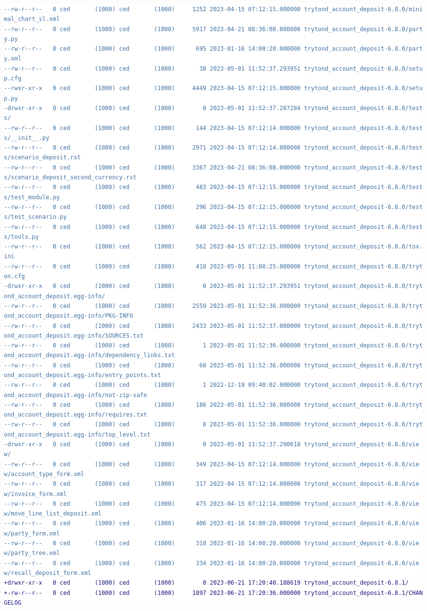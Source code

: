 ```diff
--rw-r--r--   0 ced       (1000) ced       (1000)     1252 2023-04-15 07:12:15.000000 trytond_account_deposit-6.8.0/minimal_chart_sl.xml
--rw-r--r--   0 ced       (1000) ced       (1000)     5917 2023-04-21 08:36:08.000000 trytond_account_deposit-6.8.0/party.py
--rw-r--r--   0 ced       (1000) ced       (1000)      695 2023-01-16 14:00:20.000000 trytond_account_deposit-6.8.0/party.xml
--rw-r--r--   0 ced       (1000) ced       (1000)       38 2023-05-01 11:52:37.293951 trytond_account_deposit-6.8.0/setup.cfg
--rwxr-xr-x   0 ced       (1000) ced       (1000)     4449 2023-04-15 07:12:15.000000 trytond_account_deposit-6.8.0/setup.py
-drwxr-xr-x   0 ced       (1000) ced       (1000)        0 2023-05-01 11:52:37.287284 trytond_account_deposit-6.8.0/tests/
--rw-r--r--   0 ced       (1000) ced       (1000)      144 2023-04-15 07:12:14.000000 trytond_account_deposit-6.8.0/tests/__init__.py
--rw-r--r--   0 ced       (1000) ced       (1000)     2971 2023-04-15 07:12:14.000000 trytond_account_deposit-6.8.0/tests/scenario_deposit.rst
--rw-r--r--   0 ced       (1000) ced       (1000)     3367 2023-04-21 08:36:08.000000 trytond_account_deposit-6.8.0/tests/scenario_deposit_second_currency.rst
--rw-r--r--   0 ced       (1000) ced       (1000)      483 2023-04-15 07:12:15.000000 trytond_account_deposit-6.8.0/tests/test_module.py
--rw-r--r--   0 ced       (1000) ced       (1000)      296 2023-04-15 07:12:15.000000 trytond_account_deposit-6.8.0/tests/test_scenario.py
--rw-r--r--   0 ced       (1000) ced       (1000)      648 2023-04-15 07:12:15.000000 trytond_account_deposit-6.8.0/tests/tools.py
--rw-r--r--   0 ced       (1000) ced       (1000)      562 2023-04-15 07:12:15.000000 trytond_account_deposit-6.8.0/tox.ini
--rw-r--r--   0 ced       (1000) ced       (1000)      418 2023-05-01 11:08:25.000000 trytond_account_deposit-6.8.0/tryton.cfg
-drwxr-xr-x   0 ced       (1000) ced       (1000)        0 2023-05-01 11:52:37.293951 trytond_account_deposit-6.8.0/trytond_account_deposit.egg-info/
--rw-r--r--   0 ced       (1000) ced       (1000)     2559 2023-05-01 11:52:36.000000 trytond_account_deposit-6.8.0/trytond_account_deposit.egg-info/PKG-INFO
--rw-r--r--   0 ced       (1000) ced       (1000)     2433 2023-05-01 11:52:37.000000 trytond_account_deposit-6.8.0/trytond_account_deposit.egg-info/SOURCES.txt
--rw-r--r--   0 ced       (1000) ced       (1000)        1 2023-05-01 11:52:36.000000 trytond_account_deposit-6.8.0/trytond_account_deposit.egg-info/dependency_links.txt
--rw-r--r--   0 ced       (1000) ced       (1000)       68 2023-05-01 11:52:36.000000 trytond_account_deposit-6.8.0/trytond_account_deposit.egg-info/entry_points.txt
--rw-r--r--   0 ced       (1000) ced       (1000)        1 2022-12-19 09:40:02.000000 trytond_account_deposit-6.8.0/trytond_account_deposit.egg-info/not-zip-safe
--rw-r--r--   0 ced       (1000) ced       (1000)      186 2023-05-01 11:52:36.000000 trytond_account_deposit-6.8.0/trytond_account_deposit.egg-info/requires.txt
--rw-r--r--   0 ced       (1000) ced       (1000)        8 2023-05-01 11:52:36.000000 trytond_account_deposit-6.8.0/trytond_account_deposit.egg-info/top_level.txt
-drwxr-xr-x   0 ced       (1000) ced       (1000)        0 2023-05-01 11:52:37.290618 trytond_account_deposit-6.8.0/view/
--rw-r--r--   0 ced       (1000) ced       (1000)      349 2023-04-15 07:12:14.000000 trytond_account_deposit-6.8.0/view/account_type_form.xml
--rw-r--r--   0 ced       (1000) ced       (1000)      317 2023-04-15 07:12:14.000000 trytond_account_deposit-6.8.0/view/invoice_form.xml
--rw-r--r--   0 ced       (1000) ced       (1000)      475 2023-04-15 07:12:14.000000 trytond_account_deposit-6.8.0/view/move_line_list_deposit.xml
--rw-r--r--   0 ced       (1000) ced       (1000)      406 2023-01-16 14:00:20.000000 trytond_account_deposit-6.8.0/view/party_form.xml
--rw-r--r--   0 ced       (1000) ced       (1000)      318 2023-01-16 14:00:20.000000 trytond_account_deposit-6.8.0/view/party_tree.xml
--rw-r--r--   0 ced       (1000) ced       (1000)      334 2023-01-16 14:00:20.000000 trytond_account_deposit-6.8.0/view/recall_deposit_form.xml
+drwxr-xr-x   0 ced       (1000) ced       (1000)        0 2023-06-21 17:20:40.188619 trytond_account_deposit-6.8.1/
+-rw-r--r--   0 ced       (1000) ced       (1000)     1897 2023-06-21 17:20:36.000000 trytond_account_deposit-6.8.1/CHANGELOG
```